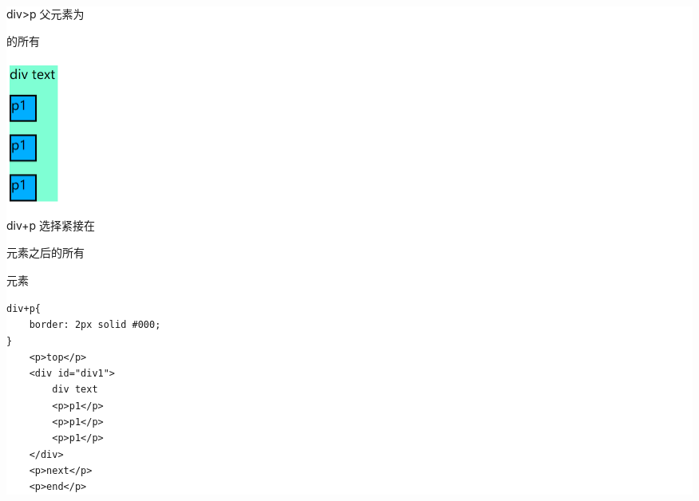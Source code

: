 div>p 父元素为 <div> 的所有 <p>

<img src="images/image-20200724085453981.png"  align=center alt="image-20200724085453981" style="zoom:50%;" />

div+p 选择紧接在 <div> 元素之后的所有 <p> 元素

```
div+p{
    border: 2px solid #000;
}
    <p>top</p>
    <div id="div1">
        div text
        <p>p1</p>
        <p>p1</p>
        <p>p1</p>
    </div>
    <p>next</p>
    <p>end</p>
```
